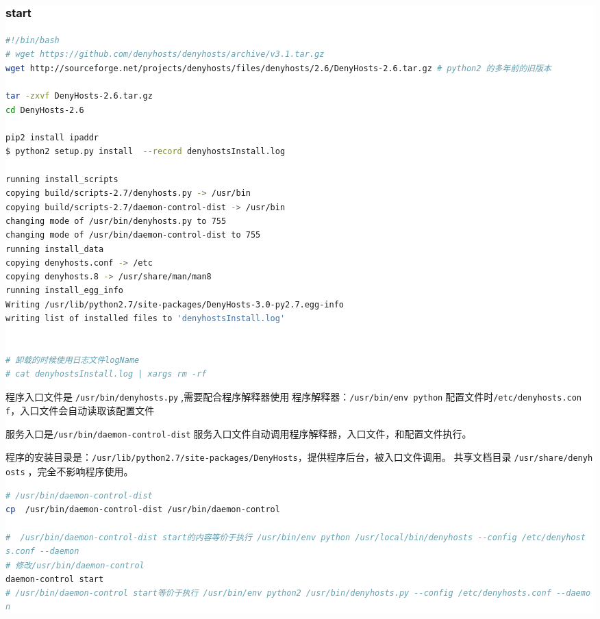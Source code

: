 
### start

``` bash
#!/bin/bash
# wget https://github.com/denyhosts/denyhosts/archive/v3.1.tar.gz 
wget http://sourceforge.net/projects/denyhosts/files/denyhosts/2.6/DenyHosts-2.6.tar.gz # python2 的多年前的旧版本

tar -zxvf DenyHosts-2.6.tar.gz
cd DenyHosts-2.6

pip2 install ipaddr 
$ python2 setup.py install  --record denyhostsInstall.log

running install_scripts
copying build/scripts-2.7/denyhosts.py -> /usr/bin
copying build/scripts-2.7/daemon-control-dist -> /usr/bin
changing mode of /usr/bin/denyhosts.py to 755
changing mode of /usr/bin/daemon-control-dist to 755
running install_data
copying denyhosts.conf -> /etc
copying denyhosts.8 -> /usr/share/man/man8
running install_egg_info
Writing /usr/lib/python2.7/site-packages/DenyHosts-3.0-py2.7.egg-info
writing list of installed files to 'denyhostsInstall.log'


# 卸载的时候使用日志文件logName
# cat denyhostsInstall.log | xargs rm -rf
```


程序入口文件是 `/usr/bin/denyhosts.py` ,需要配合程序解释器使用
程序解释器：`/usr/bin/env python`
配置文件时`/etc/denyhosts.conf`，入口文件会自动读取该配置文件

服务入口是`/usr/bin/daemon-control-dist`
服务入口文件自动调用程序解释器，入口文件，和配置文件执行。

程序的安装目录是：`/usr/lib/python2.7/site-packages/DenyHosts`，提供程序后台，被入口文件调用。
共享文档目录 `/usr/share/denyhosts`  ，完全不影响程序使用。

``` bash
# /usr/bin/daemon-control-dist
cp  /usr/bin/daemon-control-dist /usr/bin/daemon-control

#  /usr/bin/daemon-control-dist start的内容等价于执行 /usr/bin/env python /usr/local/bin/denyhosts --config /etc/denyhosts.conf --daemon
# 修改/usr/bin/daemon-control
daemon-control start
# /usr/bin/daemon-control start等价于执行 /usr/bin/env python2 /usr/bin/denyhosts.py --config /etc/denyhosts.conf --daemon
```

